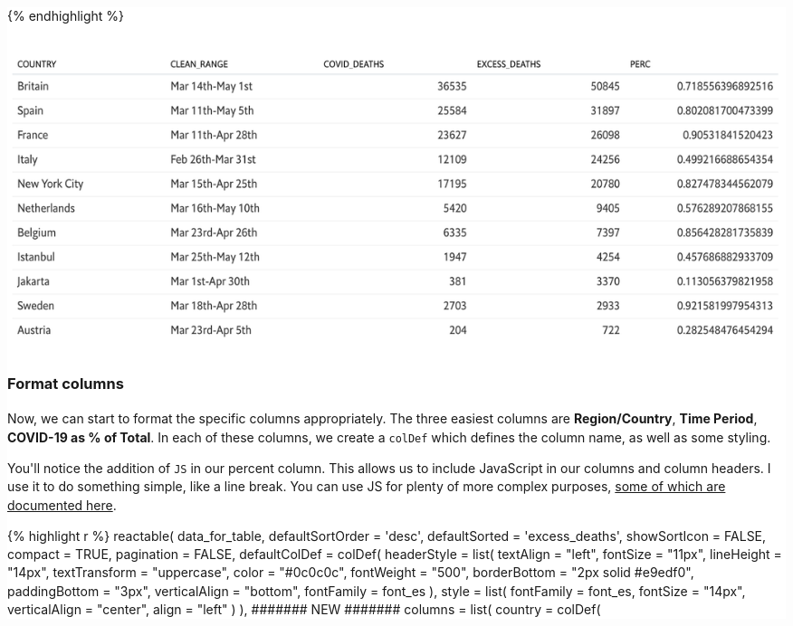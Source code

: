 {% endhighlight %}

<div style = "text-align:center;margin-top:3%">
  <img width = "100%" src = "../data/2020-05-19-recreating-a-table-by-the-economist-using-reactable/5.png">
</div>

### Format columns

Now, we can start to format the specific columns appropriately. The three easiest columns are **Region/Country**, **Time Period**, **COVID-19 as % of Total**. In each of these columns, we create a `colDef` which defines the column name, as well as some styling.

You'll notice the addition of `JS` in our percent column. This allows us to include JavaScript in our columns and column headers. I use it to do something simple, like a line break. You can use JS for plenty of more complex purposes, [some of which are documented here](https://glin.github.io/reactable/articles/examples.html).

{% highlight r %}
reactable(
  data_for_table,
  defaultSortOrder = 'desc',
  defaultSorted = 'excess_deaths',
  showSortIcon = FALSE,
  compact = TRUE,
  pagination = FALSE,
  defaultColDef = colDef(
    headerStyle = list(
      textAlign = "left",
      fontSize = "11px",
      lineHeight = "14px",
      textTransform = "uppercase",
      color = "#0c0c0c",
      fontWeight = "500",
      borderBottom = "2px solid #e9edf0",
      paddingBottom = "3px",
      verticalAlign = "bottom",
      fontFamily = font_es
    ),
    style = list(
      fontFamily = font_es,
      fontSize = "14px",
      verticalAlign = "center",
      align = "left"
    )
  ),
  ####### NEW #######
  columns = list(
    country = colDef(